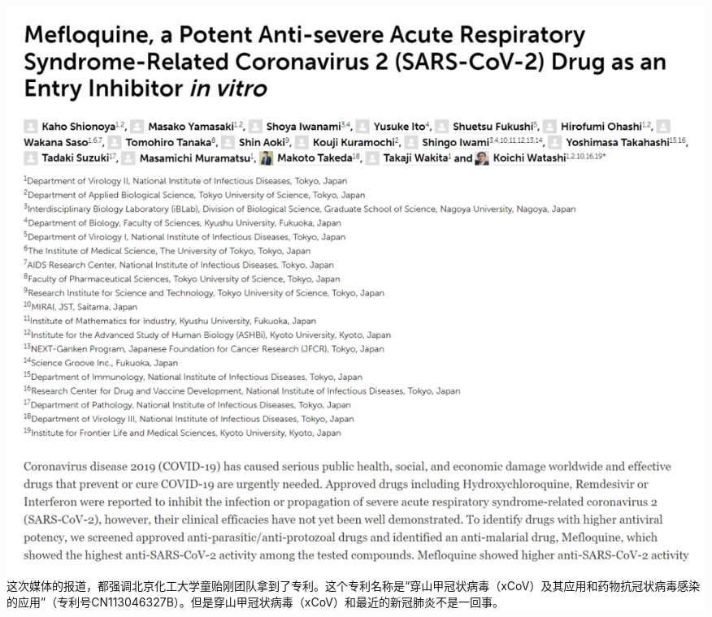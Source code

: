 ![](/images/btnews/0401_0500/0438/83335000-5411-4b2b-a588-cea0f4c6d712.webp)


这次媒体的报道，都强调北京化工大学童贻刚团队拿到了专利。这个专利名称是“穿山甲冠状病毒（xCoV）及其应用和药物抗冠状病毒感染的应用”（专利号CN113046327B）。但是穿山甲冠状病毒（xCoV）和最近的新冠肺炎不是一回事。
